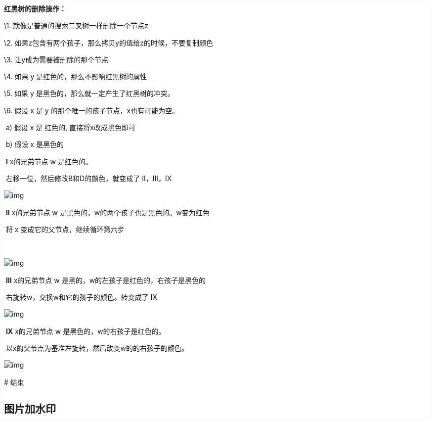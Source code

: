 **红黑树的删除操作：**

\1. 就像是普通的搜索二叉树一样删除一个节点z

\2. 如果z包含有两个孩子，那么拷贝y的值给z的时候，不要复制颜色

\3. 让y成为需要被删除的那个节点

\4. 如果 y 是红色的，那么不影响红黑树的属性

\5. 如果 y 是黑色的，那么就一定产生了红黑树的冲突。

\6. 假设 x 是 y 的那个唯一的孩子节点，x也有可能为空。

​    a) 假设 x 是 红色的, 直接将x改成黑色即可

​    b) 假设 x 是黑色的

​        **I** x的兄弟节点 w 是红色的。

​            左移一位，然后修改B和D的颜色，就变成了 II，III，IX

![img](https://mmbiz.qpic.cn/mmbiz_png/V993eJeTp48YTWPy92iaTYHib4EQfdic6xKIqptibkRduEAHc6gB7Evre91GpEk0Y0oejQ5oXfqQN3iaCZIV93SLPdw/640?wx_fmt=png&wxfrom=5&wx_lazy=1&wx_co=1)

​        **II** x的兄弟节点 w 是黑色的，w的两个孩子也是黑色的。w变为红色

​            将 x 变成它的父节点，继续循环第六步

​            

![img](https://mmbiz.qpic.cn/mmbiz_png/V993eJeTp49352MdEmo6ywrUTkUCOYhSGBCbhhpncrxB1qUr9BzHwDIvDPZicmj9j0TOxLZxkM4Df2P3nQYvBCw/640?wx_fmt=png&wxfrom=5&wx_lazy=1&wx_co=1)

​        **III** x的兄弟节点 w 是黑的，w的左孩子是红色的，右孩子是黑色的

​            右旋转w，交换w和它的孩子的颜色。转变成了 IX

![img](https://mmbiz.qpic.cn/mmbiz_png/V993eJeTp49352MdEmo6ywrUTkUCOYhSvRUanpA0yyVZrzyM7cv2xLP4t70qZBIHIFqh5bdgNOVVLMoDTXE8nw/640?wx_fmt=png&wxfrom=5&wx_lazy=1&wx_co=1)

​        **IX** x的兄弟节点 w 是黑色的，w的右孩子是红色的。

​                以x的父节点为基准左旋转，然后改变w的的右孩子的颜色。

![img](https://mmbiz.qpic.cn/mmbiz_png/V993eJeTp49352MdEmo6ywrUTkUCOYhS7bSSLS0oFHubxiakah87nDJo9gFY1ibgkvSibTNIdlEkHO68EsVTgwHVA/640?wx_fmt=png&wxfrom=5&wx_lazy=1&wx_co=1)

\# 结束 



















## 图片加水印
